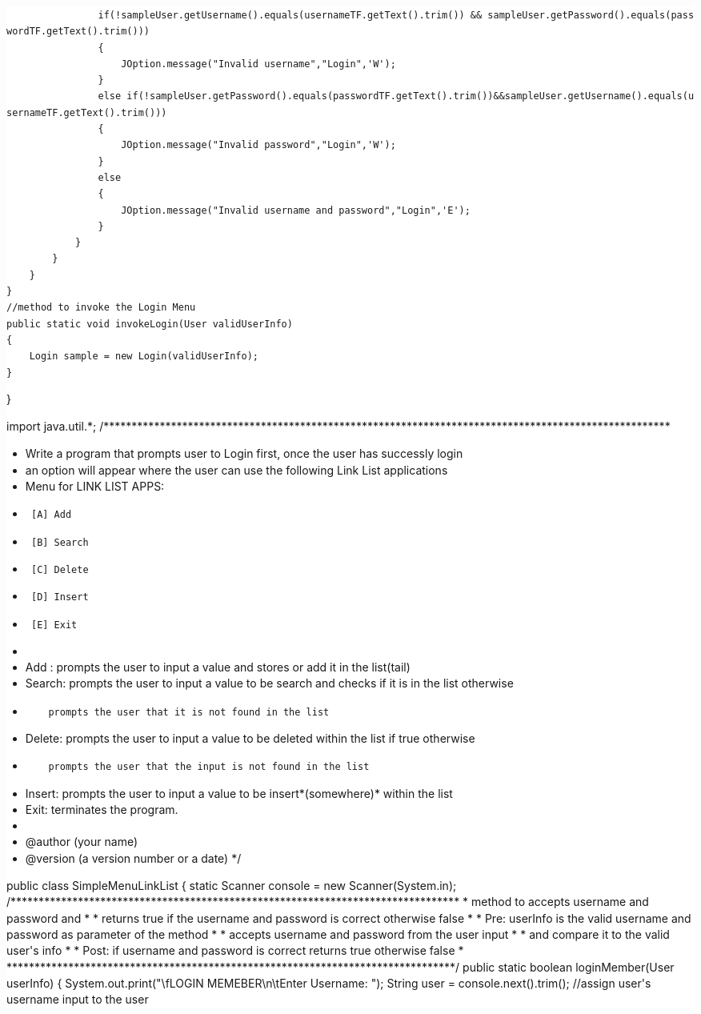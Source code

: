                     if(!sampleUser.getUsername().equals(usernameTF.getText().trim()) && sampleUser.getPassword().equals(passwordTF.getText().trim()))
                    {
                        JOption.message("Invalid username","Login",'W');
                    }
                    else if(!sampleUser.getPassword().equals(passwordTF.getText().trim())&&sampleUser.getUsername().equals(usernameTF.getText().trim()))
                    {
                        JOption.message("Invalid password","Login",'W');
                    }
                    else
                    {
                        JOption.message("Invalid username and password","Login",'E');
                    }
                }
            }
        }
    }
    //method to invoke the Login Menu
    public static void invokeLogin(User validUserInfo)
    {
        Login sample = new Login(validUserInfo);
    }
}

import java.util.*;
/*****************************************************************************************************
 * Write a program that prompts user to Login first, once the user has successly login
 * an option will appear where the user can use the following Link List applications
 * Menu for LINK LIST APPS:
 *      [A] Add
 *      [B] Search
 *      [C] Delete
 *      [D] Insert
 *      [E] Exit
 * 
 * Add   : prompts the user to input a value and stores or add it in the list(tail)
 * Search: prompts the user to input a value to be search and checks if it is in the list otherwise
 *         prompts the user that it is not found in the list
 * Delete: prompts the user to input a value to be deleted within the list if true otherwise 
 *         prompts the user that the input is not found in the list
 * Insert: prompts the user to input a value to be insert*(somewhere)* within the list
 * Exit: terminates the program.
 * 
 * @author (your name) 
 * @version (a version number or a date)
 */


public class SimpleMenuLinkList
{
   static Scanner console = new Scanner(System.in);
   /********************************************************************************
    * method to accepts username and password and                                  *
    * returns true if the username and password is correct otherwise false         *
    * Pre:  userInfo is the valid username and password as parameter of the method *
    *       accepts username and password from the user input                      *
    *       and compare it to the valid user's info                                *
    * Post: if username and password is correct returns true otherwise false       *
    ********************************************************************************/
   public static boolean loginMember(User userInfo)
   {
       System.out.print("\fLOGIN MEMEBER\n\tEnter Username: ");
       String user = console.next().trim(); //assign user's username input to the user